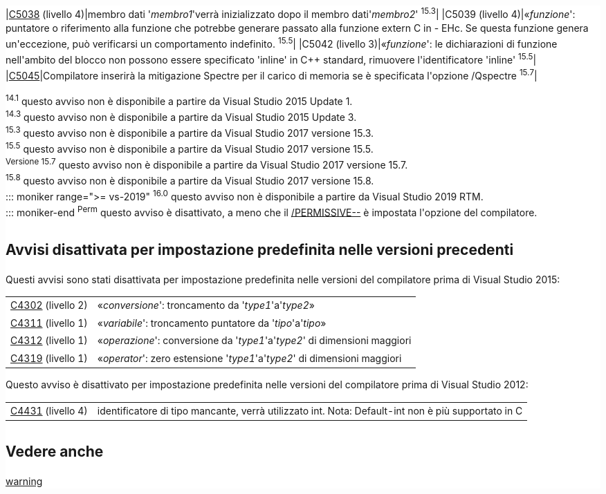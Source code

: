 |[C5038](../error-messages/compiler-warnings/c5038.md) (livello 4)|membro dati '*membro1*'verrà inizializzato dopo il membro dati'*membro2*' <sup>15.3</sup>|
|C5039 (livello 4)|«*funzione*': puntatore o riferimento alla funzione che potrebbe generare passato alla funzione extern C in - EHc. Se questa funzione genera un'eccezione, può verificarsi un comportamento indefinito. <sup>15.5</sup>|
|C5042 (livello 3)|«*funzione*': le dichiarazioni di funzione nell'ambito del blocco non possono essere specificato 'inline' in C++ standard, rimuovere l'identificatore 'inline' <sup>15.5</sup>|
|[C5045](../error-messages/compiler-warnings/c5045.md)|Compilatore inserirà la mitigazione Spectre per il carico di memoria se è specificata l'opzione /Qspectre <sup>15.7</sup>|

<sup>14.1</sup> questo avviso non è disponibile a partire da Visual Studio 2015 Update 1.<br/>
<sup>14.3</sup> questo avviso non è disponibile a partire da Visual Studio 2015 Update 3.<br/>
<sup>15.3</sup> questo avviso non è disponibile a partire da Visual Studio 2017 versione 15.3.<br/>
<sup>15.5</sup> questo avviso non è disponibile a partire da Visual Studio 2017 versione 15.5.<br/>
<sup>Versione 15.7</sup> questo avviso non è disponibile a partire da Visual Studio 2017 versione 15.7.<br/>
<sup>15.8</sup> questo avviso non è disponibile a partire da Visual Studio 2017 versione 15.8.<br/>
::: moniker range=">= vs-2019"
<sup>16.0</sup> questo avviso non è disponibile a partire da Visual Studio 2019 RTM.<br/>
::: moniker-end
<sup>Perm</sup> questo avviso è disattivato, a meno che il [/PERMISSIVE--](../build/reference/permissive-standards-conformance.md) è impostata l'opzione del compilatore.<br/>

## <a name="warnings-off-by-default-in-earlier-versions"></a>Avvisi disattivata per impostazione predefinita nelle versioni precedenti

Questi avvisi sono stati disattivata per impostazione predefinita nelle versioni del compilatore prima di Visual Studio 2015:

|||
|-|-|
|[C4302](../error-messages/compiler-warnings/compiler-warning-level-2-c4302.md) (livello 2)|«*conversione*': troncamento da '*type1*'a'*type2*»|
|[C4311](../error-messages/compiler-warnings/compiler-warning-level-1-c4311.md) (livello 1)|«*variabile*': troncamento puntatore da '*tipo*'a'*tipo*»|
|[C4312](../error-messages/compiler-warnings/compiler-warning-level-1-c4312.md) (livello 1)|«*operazione*': conversione da '*type1*'a'*type2*' di dimensioni maggiori|
|[C4319](../error-messages/compiler-warnings/compiler-warning-level-1-c4319.md) (livello 1)|«*operator*': zero estensione '*type1*'a'*type2*' di dimensioni maggiori|

Questo avviso è disattivato per impostazione predefinita nelle versioni del compilatore prima di Visual Studio 2012:

|||
|-|-|
|[C4431](../error-messages/compiler-warnings/compiler-warning-level-4-c4431.md) (livello 4)|identificatore di tipo mancante, verrà utilizzato int. Nota: Default-int non è più supportato in C|

## <a name="see-also"></a>Vedere anche

[warning](../preprocessor/warning.md)